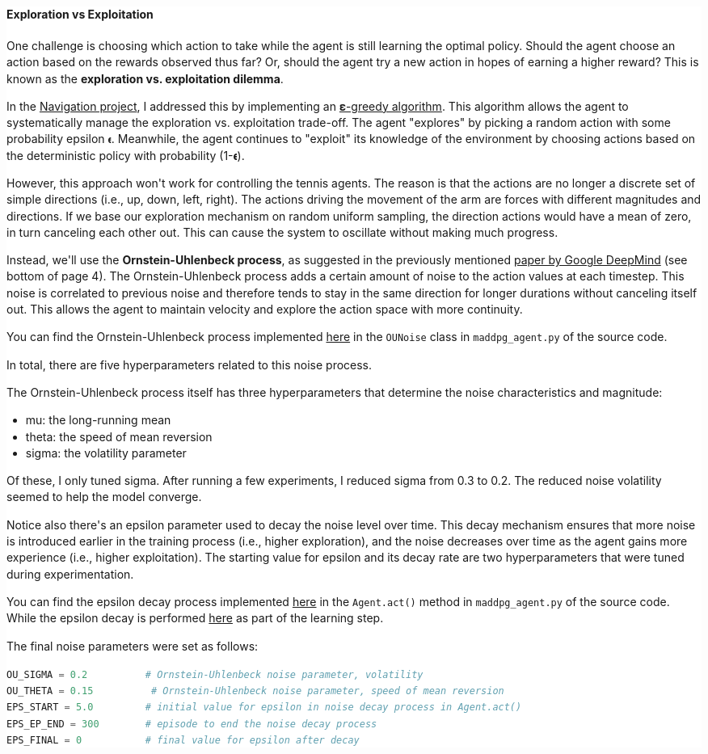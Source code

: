 #### Exploration vs Exploitation
One challenge is choosing which action to take while the agent is still learning the optimal policy. Should the agent choose an action based on the rewards observed thus far? Or, should the agent try a new action in hopes of earning a higher reward? This is known as the **exploration vs. exploitation dilemma**.

In the [Navigation project](https://github.com/tommytracey/DeepRL-P1-Navigation), I addressed this by implementing an [𝛆-greedy algorithm](https://github.com/tommytracey/DeepRL-P1-Navigation/blob/master/agent.py#L80). This algorithm allows the agent to systematically manage the exploration vs. exploitation trade-off. The agent "explores" by picking a random action with some probability epsilon `𝛜`. Meanwhile, the agent continues to "exploit" its knowledge of the environment by choosing actions based on the deterministic policy with probability (1-𝛜).

However, this approach won't work for controlling the tennis agents. The reason is that the actions are no longer a discrete set of simple directions (i.e., up, down, left, right). The actions driving the movement of the arm are forces with different magnitudes and directions. If we base our exploration mechanism on random uniform sampling, the direction actions would have a mean of zero, in turn canceling each other out. This can cause the system to oscillate without making much progress.

Instead, we'll use the **Ornstein-Uhlenbeck process**, as suggested in the previously mentioned [paper by Google DeepMind](https://arxiv.org/pdf/1509.02971.pdf) (see bottom of page 4). The Ornstein-Uhlenbeck process adds a certain amount of noise to the action values at each timestep. This noise is correlated to previous noise and therefore tends to stay in the same direction for longer durations without canceling itself out. This allows the agent to maintain velocity and explore the action space with more continuity.

You can find the Ornstein-Uhlenbeck process implemented [here](https://github.com/tommytracey/DeepRL-P3-Collaboration-Competition/blob/master/maddpg_agent.py#L167) in the `OUNoise` class in `maddpg_agent.py` of the source code.

In total, there are five hyperparameters related to this noise process.

The Ornstein-Uhlenbeck process itself has three hyperparameters that determine the noise characteristics and magnitude:
- mu: the long-running mean
- theta: the speed of mean reversion
- sigma: the volatility parameter

Of these, I only tuned sigma. After running a few experiments, I reduced sigma from 0.3 to 0.2. The reduced noise volatility seemed to help the model converge.

Notice also there's an epsilon parameter used to decay the noise level over time. This decay mechanism ensures that more noise is introduced earlier in the training process (i.e., higher exploration), and the noise decreases over time as the agent gains more experience (i.e., higher exploitation). The starting value for epsilon and its decay rate are two hyperparameters that were tuned during experimentation.

You can find the epsilon decay process implemented [here](https://github.com/tommytracey/DeepRL-P3-Collaboration-Competition/blob/master/maddpg_agent.py#L79) in the `Agent.act()` method in `maddpg_agent.py` of the source code. While the epsilon decay is performed [here](https://github.com/tommytracey/DeepRL-P3-Collaboration-Competition/blob/master/maddpg_agent.py#L150) as part of the learning step.

The final noise parameters were set as follows:

```python
OU_SIGMA = 0.2          # Ornstein-Uhlenbeck noise parameter, volatility
OU_THETA = 0.15          # Ornstein-Uhlenbeck noise parameter, speed of mean reversion
EPS_START = 5.0         # initial value for epsilon in noise decay process in Agent.act()
EPS_EP_END = 300        # episode to end the noise decay process
EPS_FINAL = 0           # final value for epsilon after decay
```
